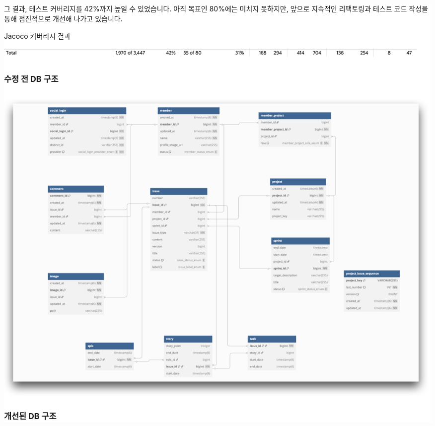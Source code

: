 그 결과, 테스트 커버리지를 42%까지 높일 수 있었습니다. 아직 목표인 80%에는 미치지 못하지만, 앞으로 지속적인 리팩토링과 테스트 코드 작성을 통해 점진적으로 개선해 나가고 있습니다. 

Jacoco 커버리지 결과

![](/assets/img/db-migration/image%20copy%204.png)


### 수정 전 DB 구조 

![](/assets/img/db-migration/image%20copy%205.png)

### 개선된 DB 구조 
